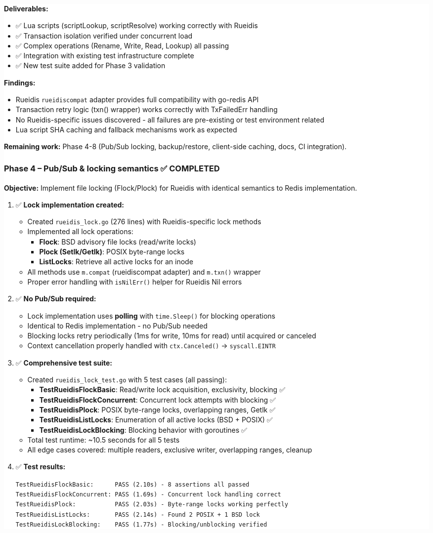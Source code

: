 **Deliverables:**
- ✅ Lua scripts (scriptLookup, scriptResolve) working correctly with Rueidis
- ✅ Transaction isolation verified under concurrent load
- ✅ Complex operations (Rename, Write, Read, Lookup) all passing
- ✅ Integration with existing test infrastructure complete
- ✅ New test suite added for Phase 3 validation

**Findings:**
- Rueidis `rueidiscompat` adapter provides full compatibility with go-redis API
- Transaction retry logic (txn() wrapper) works correctly with TxFailedErr handling
- No Rueidis-specific issues discovered - all failures are pre-existing or test environment related
- Lua script SHA caching and fallback mechanisms work as expected

**Remaining work:** Phase 4-8 (Pub/Sub locking, backup/restore, client-side caching, docs, CI integration).

### Phase 4 – Pub/Sub & locking semantics ✅ COMPLETED

**Objective:** Implement file locking (Flock/Plock) for Rueidis with identical semantics to Redis implementation.

1. ✅ **Lock implementation created:**
   - Created `rueidis_lock.go` (276 lines) with Rueidis-specific lock methods
   - Implemented all lock operations:
     - **Flock**: BSD advisory file locks (read/write locks)
     - **Plock (Setlk/Getlk)**: POSIX byte-range locks
     - **ListLocks**: Retrieve all active locks for an inode
   - All methods use `m.compat` (rueidiscompat adapter) and `m.txn()` wrapper
   - Proper error handling with `isNilErr()` helper for Rueidis Nil errors

2. ✅ **No Pub/Sub required:**
   - Lock implementation uses **polling** with `time.Sleep()` for blocking operations
   - Identical to Redis implementation - no Pub/Sub needed
   - Blocking locks retry periodically (1ms for write, 10ms for read) until acquired or canceled
   - Context cancellation properly handled with `ctx.Canceled()` → `syscall.EINTR`

3. ✅ **Comprehensive test suite:**
   - Created `rueidis_lock_test.go` with 5 test cases (all passing):
     - **TestRueidisFlockBasic**: Read/write lock acquisition, exclusivity, blocking ✅
     - **TestRueidisFlockConcurrent**: Concurrent lock attempts with blocking ✅
     - **TestRueidisPlock**: POSIX byte-range locks, overlapping ranges, Getlk ✅
     - **TestRueidisListLocks**: Enumeration of all active locks (BSD + POSIX) ✅
     - **TestRueidisLockBlocking**: Blocking behavior with goroutines ✅
   - Total test runtime: ~10.5 seconds for all 5 tests
   - All edge cases covered: multiple readers, exclusive writer, overlapping ranges, cleanup

4. ✅ **Test results:**
   ```
   TestRueidisFlockBasic:      PASS (2.10s) - 8 assertions all passed
   TestRueidisFlockConcurrent: PASS (1.69s) - Concurrent lock handling correct
   TestRueidisPlock:           PASS (2.03s) - Byte-range locks working perfectly  
   TestRueidisListLocks:       PASS (2.14s) - Found 2 POSIX + 1 BSD lock
   TestRueidisLockBlocking:    PASS (1.77s) - Blocking/unblocking verified
   ```
